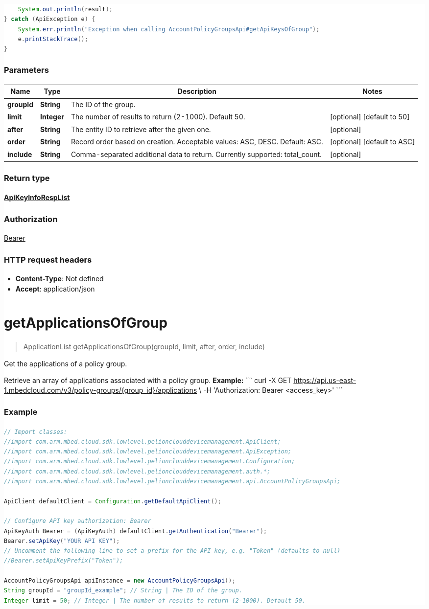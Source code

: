```java
    System.out.println(result);
} catch (ApiException e) {
    System.err.println("Exception when calling AccountPolicyGroupsApi#getApiKeysOfGroup");
    e.printStackTrace();
}
```

### Parameters

Name | Type | Description  | Notes
------------- | ------------- | ------------- | -------------
 **groupId** | **String**| The ID of the group. |
 **limit** | **Integer**| The number of results to return (2-1000). Default 50. | [optional] [default to 50]
 **after** | **String**| The entity ID to retrieve after the given one. | [optional]
 **order** | **String**| Record order based on creation. Acceptable values: ASC, DESC. Default: ASC. | [optional] [default to ASC]
 **include** | **String**| Comma-separated additional data to return. Currently supported: total_count. | [optional]

### Return type

[**ApiKeyInfoRespList**](ApiKeyInfoRespList.md)

### Authorization

[Bearer](../README.md#Bearer)

### HTTP request headers

 - **Content-Type**: Not defined
 - **Accept**: application/json

<a name="getApplicationsOfGroup"></a>
# **getApplicationsOfGroup**
> ApplicationList getApplicationsOfGroup(groupId, limit, after, order, include)

Get the applications of a policy group.

Retrieve an array of applications associated with a policy group.  **Example:** &#x60;&#x60;&#x60; curl -X GET https://api.us-east-1.mbedcloud.com/v3/policy-groups/{group_id}/applications \\ -H &#39;Authorization: Bearer &lt;access_key&gt;&#39; &#x60;&#x60;&#x60;

### Example
```java
// Import classes:
//import com.arm.mbed.cloud.sdk.lowlevel.pelionclouddevicemanagement.ApiClient;
//import com.arm.mbed.cloud.sdk.lowlevel.pelionclouddevicemanagement.ApiException;
//import com.arm.mbed.cloud.sdk.lowlevel.pelionclouddevicemanagement.Configuration;
//import com.arm.mbed.cloud.sdk.lowlevel.pelionclouddevicemanagement.auth.*;
//import com.arm.mbed.cloud.sdk.lowlevel.pelionclouddevicemanagement.api.AccountPolicyGroupsApi;

ApiClient defaultClient = Configuration.getDefaultApiClient();

// Configure API key authorization: Bearer
ApiKeyAuth Bearer = (ApiKeyAuth) defaultClient.getAuthentication("Bearer");
Bearer.setApiKey("YOUR API KEY");
// Uncomment the following line to set a prefix for the API key, e.g. "Token" (defaults to null)
//Bearer.setApiKeyPrefix("Token");

AccountPolicyGroupsApi apiInstance = new AccountPolicyGroupsApi();
String groupId = "groupId_example"; // String | The ID of the group.
Integer limit = 50; // Integer | The number of results to return (2-1000). Default 50.
```